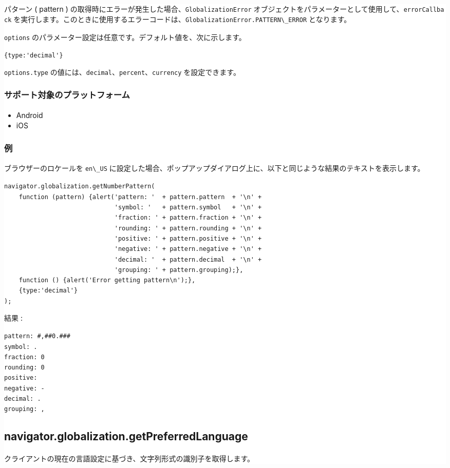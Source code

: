 パターン ( pattern )
の取得時にエラーが発生した場合、`GlobalizationError`
オブジェクトをパラメーターとして使用して、`errorCallback`
を実行します。このときに使用するエラーコードは、`GlobalizationError.PATTERN\_ERROR`
となります。

`options` のパラメーター設定は任意です。デフォルト値を、次に示します。

``` {.sourceCode .javascript}
{type:'decimal'}
```

`options.type` の値には、`decimal`、`percent`、`currency`
を設定できます。

### サポート対象のプラットフォーム

-   Android
-   iOS

### 例

ブラウザーのロケールを `en\_US`
に設定した場合、ポップアップダイアログ上に、以下と同じような結果のテキストを表示します。

``` {.sourceCode .javascript}
navigator.globalization.getNumberPattern(
    function (pattern) {alert('pattern: '  + pattern.pattern  + '\n' +
                              'symbol: '   + pattern.symbol   + '\n' +
                              'fraction: ' + pattern.fraction + '\n' +
                              'rounding: ' + pattern.rounding + '\n' +
                              'positive: ' + pattern.positive + '\n' +
                              'negative: ' + pattern.negative + '\n' +
                              'decimal: '  + pattern.decimal  + '\n' +
                              'grouping: ' + pattern.grouping);},
    function () {alert('Error getting pattern\n');},
    {type:'decimal'}
);
```

結果 :

    pattern: #,##0.###
    symbol: .
    fraction: 0
    rounding: 0
    positive:
    negative: -
    decimal: .
    grouping: ,

navigator.globalization.getPreferredLanguage
--------------------------------------------

クライアントの現在の言語設定に基づき、文字列形式の識別子を取得します。

